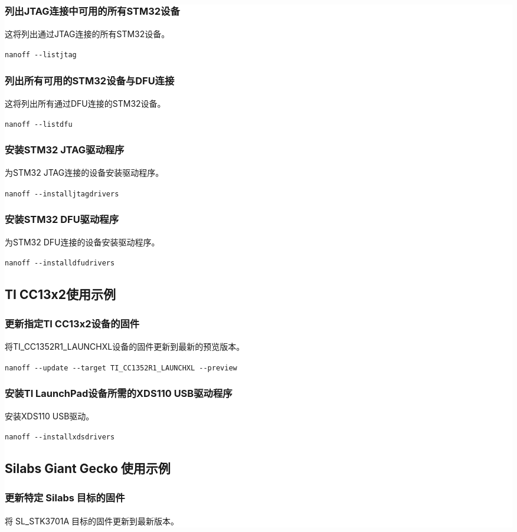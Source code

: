 ### 列出JTAG连接中可用的所有STM32设备  

这将列出通过JTAG连接的所有STM32设备。  

```shell
nanoff --listjtag
```

### 列出所有可用的STM32设备与DFU连接  

这将列出所有通过DFU连接的STM32设备。  

```shell
nanoff --listdfu
```

### 安装STM32 JTAG驱动程序

为STM32 JTAG连接的设备安装驱动程序。  

```shell
nanoff --installjtagdrivers
```

### 安装STM32 DFU驱动程序

为STM32 DFU连接的设备安装驱动程序。  

```shell
nanoff --installdfudrivers
```

## TI CC13x2使用示例

### 更新指定TI CC13x2设备的固件  

将TI_CC1352R1_LAUNCHXL设备的固件更新到最新的预览版本。  

```shell
nanoff --update --target TI_CC1352R1_LAUNCHXL --preview
```

### 安装TI LaunchPad设备所需的XDS110 USB驱动程序  

安装XDS110 USB驱动。

```shell
nanoff --installxdsdrivers
```

## Silabs Giant Gecko 使用示例

### 更新特定 Silabs 目标的固件

将 SL_STK3701A 目标的固件更新到最新版本。
